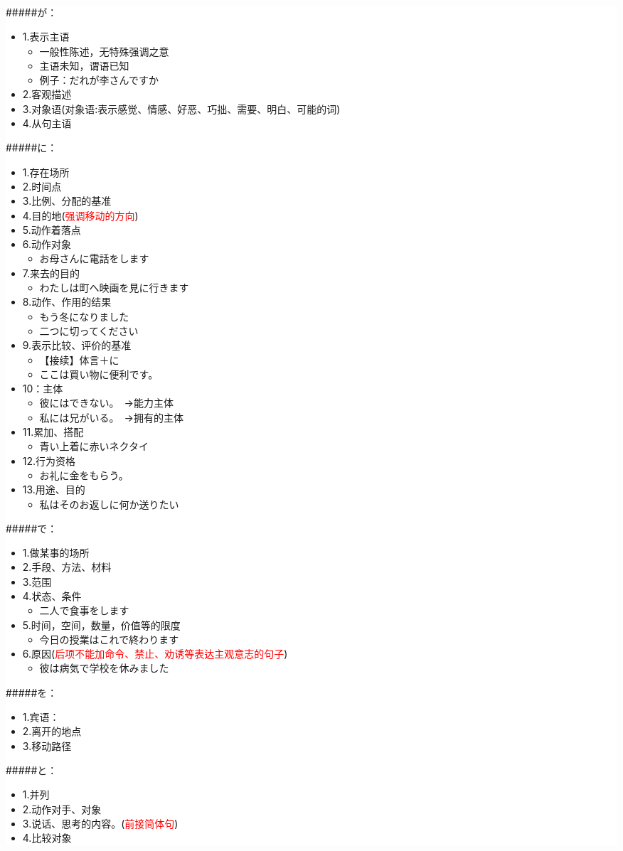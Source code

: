 #####が：
  * 1.表示主语
    * 一般性陈述，无特殊强调之意
    * 主语未知，谓语已知
    * 例子：だれが李さんですか
  * 2.客观描述
  * 3.对象语(对象语:表示感觉、情感、好恶、巧拙、需要、明白、可能的词)
  * 4.从句主语

#####に：
  * 1.存在场所
  * 2.时间点
  * 3.比例、分配的基准
  * 4.目的地(<font color=red>强调移动的方向</font>)
  * 5.动作着落点
  * 6.动作对象
    * お母さんに電話をします
  * 7.来去的目的
    * わたしは町へ映画を見に行きます
  * 8.动作、作用的结果
    * もう冬になりました
    * 二つに切ってください
  * 9.表示比较、评价的基准
    * 【接续】体言＋に
    * ここは買い物に便利です。
  * 10：主体
    * 彼にはできない。　→能力主体
    * 私には兄がいる。　→拥有的主体
  * 11.累加、搭配
    * 青い上着に赤いネクタイ
  * 12.行为资格
    * お礼に金をもらう。
  * 13.用途、目的
    * 私はそのお返しに何か送りたい

#####で：
  * 1.做某事的场所
  * 2.手段、方法、材料
  * 3.范围
  * 4.状态、条件
    * 二人で食事をします
  * 5.时间，空间，数量，价值等的限度
    * 今日の授業はこれで終わります
  * 6.原因(<font color=red>后项不能加命令、禁止、劝诱等表达主观意志的句子</font>)
    * 彼は病気で学校を休みました

#####を：
  * 1.宾语：
  * 2.离开的地点
  * 3.移动路径

#####と：
  * 1.并列
  * 2.动作对手、对象
  * 3.说话、思考的内容。(<font color=red>前接简体句</font>)
  * 4.比较对象
